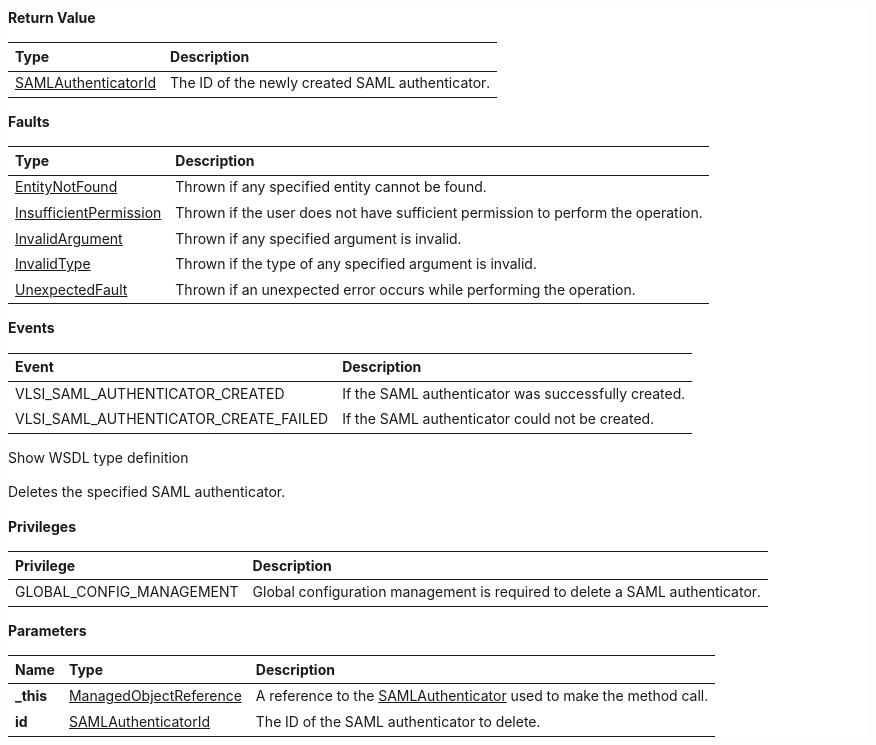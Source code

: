 


**Return Value**

Type | Description
:---|:---
[SAMLAuthenticatorId](../2406/vdi.entity.SAMLAuthenticatorId.md)| The ID of the newly created SAML authenticator.



**Faults**

Type | Description
:---|:---
[EntityNotFound](../2406/../2406/vdi.fault.EntityNotFound.md)| Thrown if any specified entity cannot be found.
[InsufficientPermission](../2406/vdi.fault.InsufficientPermission.md)| Thrown if the user does not have sufficient permission to perform the operation.
[InvalidArgument](../2406/vdi.fault.InvalidArgument.md)| Thrown if any specified argument is invalid.
[InvalidType](../2406/vdi.fault.InvalidType.md)| Thrown if the type of any specified argument is invalid.
[UnexpectedFault](../2406/vdi.fault.UnexpectedFault.md)| Thrown if an unexpected error occurs while performing the operation.



**Events**

Event | Description
:---|:---
VLSI_SAML_AUTHENTICATOR_CREATED|  If the SAML authenticator was successfully created.
VLSI_SAML_AUTHENTICATOR_CREATE_FAILED|  If the SAML authenticator could not be created.

Show WSDL type definition







Deletes the specified SAML authenticator.

**Privileges**

Privilege | Description
:---|:---
GLOBAL_CONFIG_MANAGEMENT|  Global configuration management is required to delete a SAML authenticator.



**Parameters**

 Name | Type | Description
:---|:---|:---
**_this**| [ManagedObjectReference](../2406/vmodl.ManagedObjectReference.md)|  A reference to the [SAMLAuthenticator](vdi.infrastructure.SAMLAuthenticator.md) used to make the method call.
**id**| [SAMLAuthenticatorId](../2406/vdi.entity.SAMLAuthenticatorId.md)|  The ID of the SAML authenticator to delete.
